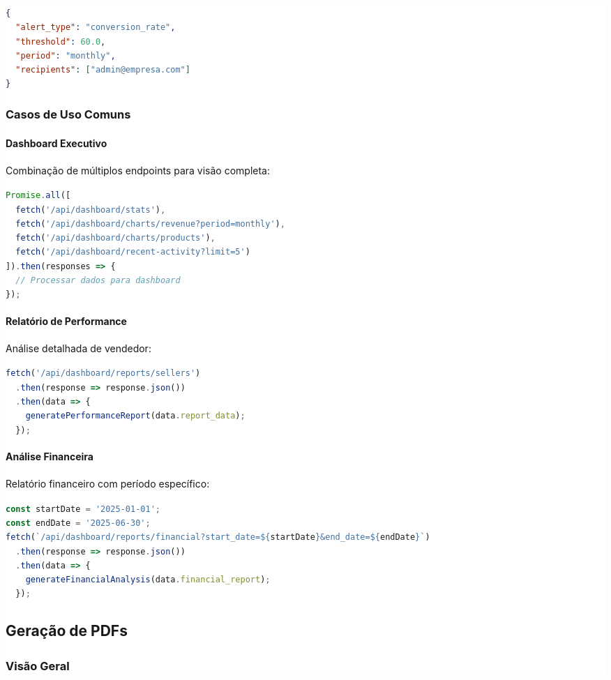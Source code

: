 ```json
{
  "alert_type": "conversion_rate",
  "threshold": 60.0,
  "period": "monthly",
  "recipients": ["admin@empresa.com"]
}
```

### Casos de Uso Comuns

#### Dashboard Executivo

Combinação de múltiplos endpoints para visão completa:
```javascript
Promise.all([
  fetch('/api/dashboard/stats'),
  fetch('/api/dashboard/charts/revenue?period=monthly'),
  fetch('/api/dashboard/charts/products'),
  fetch('/api/dashboard/recent-activity?limit=5')
]).then(responses => {
  // Processar dados para dashboard
});
```

#### Relatório de Performance

Análise detalhada de vendedor:
```javascript
fetch('/api/dashboard/reports/sellers')
  .then(response => response.json())
  .then(data => {
    generatePerformanceReport(data.report_data);
  });
```

#### Análise Financeira

Relatório financeiro com período específico:
```javascript
const startDate = '2025-01-01';
const endDate = '2025-06-30';
fetch(`/api/dashboard/reports/financial?start_date=${startDate}&end_date=${endDate}`)
  .then(response => response.json())
  .then(data => {
    generateFinancialAnalysis(data.financial_report);
  });
```


## Geração de PDFs

### Visão Geral
